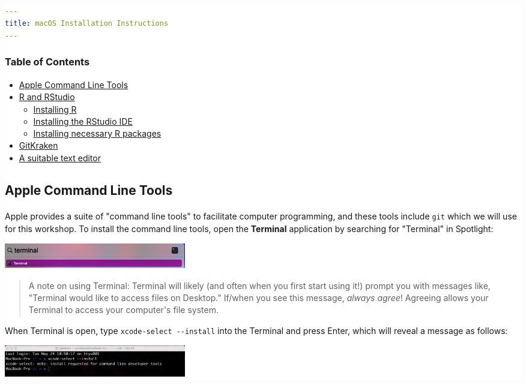 ```yaml
---
title: macOS Installation Instructions
---
```





### Table of Contents

- [Apple Command Line Tools](#apple-command-line-tools)
- [R and RStudio](#r-and-rstudio)
  - [Installing R](#installing-r)
  - [Installing the RStudio IDE](#installing-the-rstudio-ide)
  - [Installing necessary R packages](#installing-necessary-r-packages)
- [GitKraken](#gitkraken)
- [A suitable text editor](#a-suitable-text-editor)





## Apple Command Line Tools

Apple provides a suite of "command line tools" to facilitate computer programming, and these tools include `git` which we will use for this workshop.
To install the command line tools, open the **Terminal** application by searching for "Terminal" in Spotlight:

<img src="screenshots/mac/open_terminal.png" alt="Search for Terminal in Mac Spotlight" width="300">


> A note on using Terminal: Terminal will likely (and often when you first start using it!) prompt you with messages like, "Terminal would like to access files on Desktop." 
> If/when you see this message, _always agree_!
> Agreeing allows your Terminal to access your computer's file system.

When Terminal is open, type `xcode-select --install` into the Terminal and press Enter, which will reveal a message as follows:

<img src="screenshots/mac/xcode-select--install_2.png" alt="xcode-select --install" width="300">
